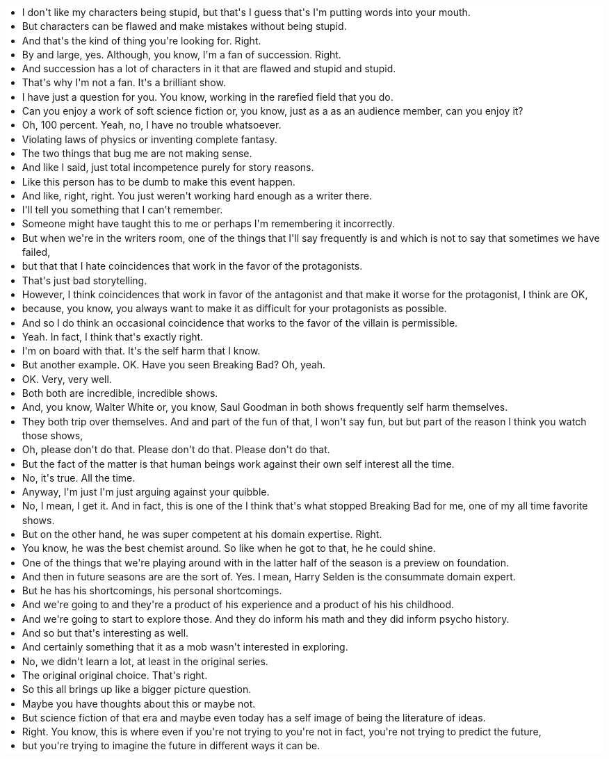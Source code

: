 *  I don't like my characters being stupid, but that's I guess that's I'm putting words into your mouth.
*  But characters can be flawed and make mistakes without being stupid.
*  And that's the kind of thing you're looking for. Right.
*  By and large, yes. Although, you know, I'm a fan of succession. Right.
*  And succession has a lot of characters in it that are flawed and stupid and stupid.
*  That's why I'm not a fan. It's a brilliant show.
*  I have just a question for you. You know, working in the rarefied field that you do.
*  Can you enjoy a work of soft science fiction or, you know, just as a as an audience member, can you enjoy it?
*  Oh, 100 percent. Yeah, no, I have no trouble whatsoever.
*  Violating laws of physics or inventing complete fantasy.
*  The two things that bug me are not making sense.
*  And like I said, just total incompetence purely for story reasons.
*  Like this person has to be dumb to make this event happen.
*  And like, right, right. You just weren't working hard enough as a writer there.
*  I'll tell you something that I can't remember.
*  Someone might have taught this to me or perhaps I'm remembering it incorrectly.
*  But when we're in the writers room, one of the things that I'll say frequently is and which is not to say that sometimes we have failed,
*  but that that I hate coincidences that work in the favor of the protagonists.
*  That's just bad storytelling.
*  However, I think coincidences that work in favor of the antagonist and that make it worse for the protagonist, I think are OK,
*  because, you know, you always want to make it as difficult for your protagonists as possible.
*  And so I do think an occasional coincidence that works to the favor of the villain is permissible.
*  Yeah. In fact, I think that's exactly right.
*  I'm on board with that. It's the self harm that I know.
*  But another example. OK. Have you seen Breaking Bad? Oh, yeah.
*  OK. Very, very well.
*  Both both are incredible, incredible shows.
*  And, you know, Walter White or, you know, Saul Goodman in both shows frequently self harm themselves.
*  They both trip over themselves. And and part of the fun of that, I won't say fun, but but part of the reason I think you watch those shows,
*  Oh, please don't do that. Please don't do that. Please don't do that.
*  But the fact of the matter is that human beings work against their own self interest all the time.
*  No, it's true. All the time.
*  Anyway, I'm just I'm just arguing against your quibble.
*  No, I mean, I get it. And in fact, this is one of the I think that's what stopped Breaking Bad for me, one of my all time favorite shows.
*  But on the other hand, he was super competent at his domain expertise. Right.
*  You know, he was the best chemist around. So like when he got to that, he he could shine.
*  One of the things that we're playing around with in the latter half of the season is a preview on foundation.
*  And then in future seasons are are the sort of. Yes. I mean, Harry Selden is the consummate domain expert.
*  But he has his shortcomings, his personal shortcomings.
*  And we're going to and they're a product of his experience and a product of his his childhood.
*  And we're going to start to explore those. And they do inform his math and they did inform psycho history.
*  And so but that's interesting as well.
*  And certainly something that it as a mob wasn't interested in exploring.
*  No, we didn't learn a lot, at least in the original series.
*  The original original choice. That's right.
*  So this all brings up like a bigger picture question.
*  Maybe you have thoughts about this or maybe not.
*  But science fiction of that era and maybe even today has a self image of being the literature of ideas.
*  Right. You know, this is where even if you're not trying to you're not in fact, you're not trying to predict the future,
*  but you're trying to imagine the future in different ways it can be.